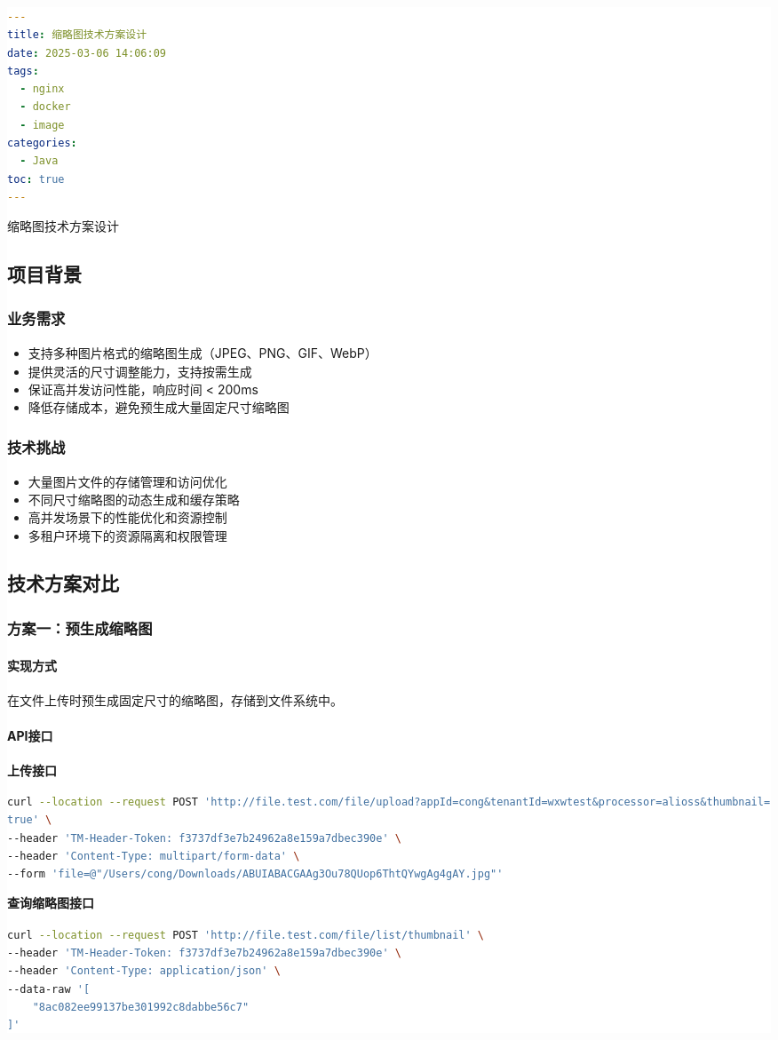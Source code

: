 ```yaml
---
title: 缩略图技术方案设计
date: 2025-03-06 14:06:09
tags:
  - nginx
  - docker
  - image
categories:
  - Java
toc: true
---
```


缩略图技术方案设计



## 项目背景

### 业务需求
- 支持多种图片格式的缩略图生成（JPEG、PNG、GIF、WebP）
- 提供灵活的尺寸调整能力，支持按需生成
- 保证高并发访问性能，响应时间 < 200ms
- 降低存储成本，避免预生成大量固定尺寸缩略图

### 技术挑战
- 大量图片文件的存储管理和访问优化
- 不同尺寸缩略图的动态生成和缓存策略
- 高并发场景下的性能优化和资源控制
- 多租户环境下的资源隔离和权限管理

## 技术方案对比

### 方案一：预生成缩略图

#### 实现方式
在文件上传时预生成固定尺寸的缩略图，存储到文件系统中。

#### API接口

**上传接口**
```bash
curl --location --request POST 'http://file.test.com/file/upload?appId=cong&tenantId=wxwtest&processor=alioss&thumbnail=true' \
--header 'TM-Header-Token: f3737df3e7b24962a8e159a7dbec390e' \
--header 'Content-Type: multipart/form-data' \
--form 'file=@"/Users/cong/Downloads/ABUIABACGAAg3Ou78QUop6ThtQYwgAg4gAY.jpg"'
```

**查询缩略图接口**
```bash
curl --location --request POST 'http://file.test.com/file/list/thumbnail' \
--header 'TM-Header-Token: f3737df3e7b24962a8e159a7dbec390e' \
--header 'Content-Type: application/json' \
--data-raw '[
    "8ac082ee99137be301992c8dabbe56c7"
]'
```
